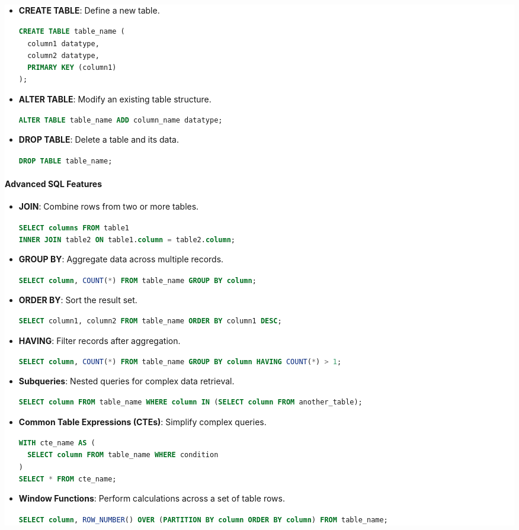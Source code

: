 - **CREATE TABLE**: Define a new table.
  ```sql
  CREATE TABLE table_name (
    column1 datatype,
    column2 datatype,
    PRIMARY KEY (column1)
  );
  ```

- **ALTER TABLE**: Modify an existing table structure.
  ```sql
  ALTER TABLE table_name ADD column_name datatype;
  ```

- **DROP TABLE**: Delete a table and its data.
  ```sql
  DROP TABLE table_name;
  ```

#### Advanced SQL Features

- **JOIN**: Combine rows from two or more tables.
  ```sql
  SELECT columns FROM table1
  INNER JOIN table2 ON table1.column = table2.column;
  ```

- **GROUP BY**: Aggregate data across multiple records.
  ```sql
  SELECT column, COUNT(*) FROM table_name GROUP BY column;
  ```

- **ORDER BY**: Sort the result set.
  ```sql
  SELECT column1, column2 FROM table_name ORDER BY column1 DESC;
  ```

- **HAVING**: Filter records after aggregation.
  ```sql
  SELECT column, COUNT(*) FROM table_name GROUP BY column HAVING COUNT(*) > 1;
  ```

- **Subqueries**: Nested queries for complex data retrieval.
  ```sql
  SELECT column FROM table_name WHERE column IN (SELECT column FROM another_table);
  ```

- **Common Table Expressions (CTEs)**: Simplify complex queries.
  ```sql
  WITH cte_name AS (
    SELECT column FROM table_name WHERE condition
  )
  SELECT * FROM cte_name;
  ```

- **Window Functions**: Perform calculations across a set of table rows.
  ```sql
  SELECT column, ROW_NUMBER() OVER (PARTITION BY column ORDER BY column) FROM table_name;
  ```
